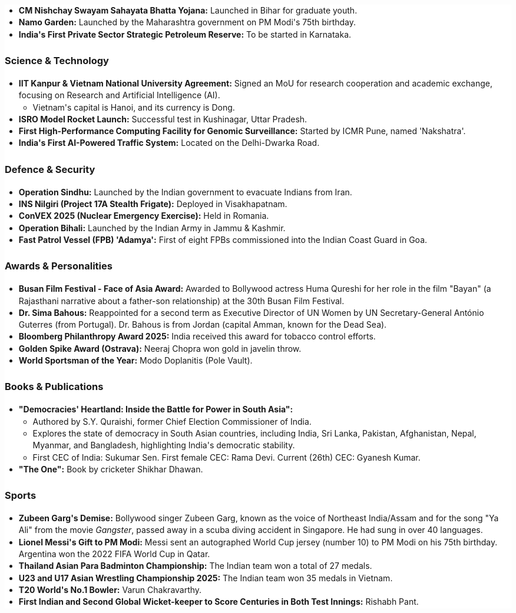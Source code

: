 *   **CM Nishchay Swayam Sahayata Bhatta Yojana:** Launched in Bihar for graduate youth.
*   **Namo Garden:** Launched by the Maharashtra government on PM Modi's 75th birthday.
*   **India's First Private Sector Strategic Petroleum Reserve:** To be started in Karnataka.

### Science & Technology
*   **IIT Kanpur & Vietnam National University Agreement:** Signed an MoU for research cooperation and academic exchange, focusing on Research and Artificial Intelligence (AI).
    *   Vietnam's capital is Hanoi, and its currency is Dong.
*   **ISRO Model Rocket Launch:** Successful test in Kushinagar, Uttar Pradesh.
*   **First High-Performance Computing Facility for Genomic Surveillance:** Started by ICMR Pune, named 'Nakshatra'.
*   **India's First AI-Powered Traffic System:** Located on the Delhi-Dwarka Road.

### Defence & Security
*   **Operation Sindhu:** Launched by the Indian government to evacuate Indians from Iran.
*   **INS Nilgiri (Project 17A Stealth Frigate):** Deployed in Visakhapatnam.
*   **ConVEX 2025 (Nuclear Emergency Exercise):** Held in Romania.
*   **Operation Bihali:** Launched by the Indian Army in Jammu & Kashmir.
*   **Fast Patrol Vessel (FPB) 'Adamya':** First of eight FPBs commissioned into the Indian Coast Guard in Goa.

### Awards & Personalities
*   **Busan Film Festival - Face of Asia Award:** Awarded to Bollywood actress Huma Qureshi for her role in the film "Bayan" (a Rajasthani narrative about a father-son relationship) at the 30th Busan Film Festival.
*   **Dr. Sima Bahous:** Reappointed for a second term as Executive Director of UN Women by UN Secretary-General António Guterres (from Portugal). Dr. Bahous is from Jordan (capital Amman, known for the Dead Sea).
*   **Bloomberg Philanthropy Award 2025:** India received this award for tobacco control efforts.
*   **Golden Spike Award (Ostrava):** Neeraj Chopra won gold in javelin throw.
*   **World Sportsman of the Year:** Modo Doplanitis (Pole Vault).

### Books & Publications
*   **"Democracies' Heartland: Inside the Battle for Power in South Asia":**
    *   Authored by S.Y. Quraishi, former Chief Election Commissioner of India.
    *   Explores the state of democracy in South Asian countries, including India, Sri Lanka, Pakistan, Afghanistan, Nepal, Myanmar, and Bangladesh, highlighting India's democratic stability.
    *   First CEC of India: Sukumar Sen. First female CEC: Rama Devi. Current (26th) CEC: Gyanesh Kumar.
*   **"The One":** Book by cricketer Shikhar Dhawan.

### Sports
*   **Zubeen Garg's Demise:** Bollywood singer Zubeen Garg, known as the voice of Northeast India/Assam and for the song "Ya Ali" from the movie *Gangster*, passed away in a scuba diving accident in Singapore. He had sung in over 40 languages.
*   **Lionel Messi's Gift to PM Modi:** Messi sent an autographed World Cup jersey (number 10) to PM Modi on his 75th birthday. Argentina won the 2022 FIFA World Cup in Qatar.
*   **Thailand Asian Para Badminton Championship:** The Indian team won a total of 27 medals.
*   **U23 and U17 Asian Wrestling Championship 2025:** The Indian team won 35 medals in Vietnam.
*   **T20 World's No.1 Bowler:** Varun Chakravarthy.
*   **First Indian and Second Global Wicket-keeper to Score Centuries in Both Test Innings:** Rishabh Pant.
